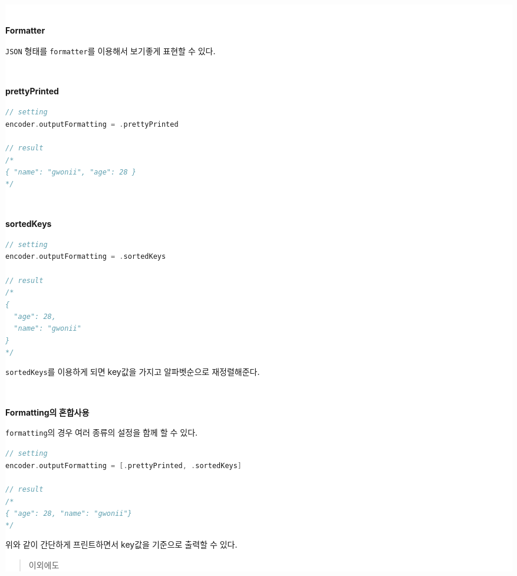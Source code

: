 <br/>

**Formatter**

`JSON` 형태를 `formatter`를 이용해서 보기좋게 표현할 수 있다. 

<br/>

**prettyPrinted**

```swift
// setting
encoder.outputFormatting = .prettyPrinted

// result
/*
{ "name": "gwonii", "age": 28 }
*/
```

<br/>

**sortedKeys**

```swift
// setting
encoder.outputFormatting = .sortedKeys

// result
/*
{
  "age": 28,
  "name": "gwonii"
}
*/
```

`sortedKeys`를 이용하게 되면 key값을 가지고 알파벳순으로 재정렬해준다. 

<br/>

**Formatting의 혼합사용**

`formatting`의 경우 여러 종류의 설정을 함께 할 수 있다. 

```swift
// setting
encoder.outputFormatting = [.prettyPrinted, .sortedKeys]

// result
/*
{ "age": 28, "name": "gwonii"}
*/
```

위와 같이 간단하게 프린트하면서 key값을 기준으로 출력할 수 있다. 

> 이외에도 
